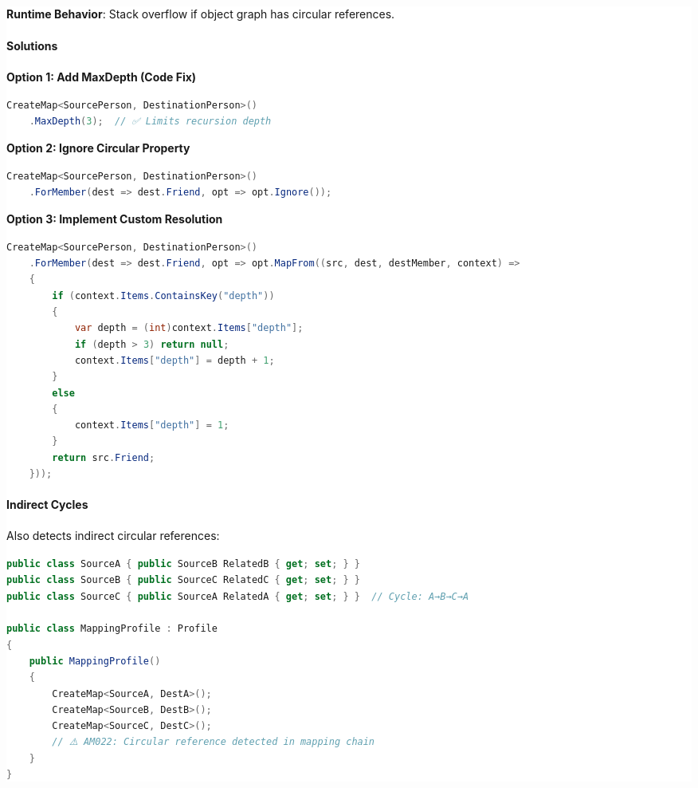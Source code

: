 **Runtime Behavior**: Stack overflow if object graph has circular references.

#### Solutions

**Option 1: Add MaxDepth (Code Fix)**

```csharp
CreateMap<SourcePerson, DestinationPerson>()
    .MaxDepth(3);  // ✅ Limits recursion depth
```

**Option 2: Ignore Circular Property**

```csharp
CreateMap<SourcePerson, DestinationPerson>()
    .ForMember(dest => dest.Friend, opt => opt.Ignore());
```

**Option 3: Implement Custom Resolution**

```csharp
CreateMap<SourcePerson, DestinationPerson>()
    .ForMember(dest => dest.Friend, opt => opt.MapFrom((src, dest, destMember, context) =>
    {
        if (context.Items.ContainsKey("depth"))
        {
            var depth = (int)context.Items["depth"];
            if (depth > 3) return null;
            context.Items["depth"] = depth + 1;
        }
        else
        {
            context.Items["depth"] = 1;
        }
        return src.Friend;
    }));
```

#### Indirect Cycles

Also detects indirect circular references:

```csharp
public class SourceA { public SourceB RelatedB { get; set; } }
public class SourceB { public SourceC RelatedC { get; set; } }
public class SourceC { public SourceA RelatedA { get; set; } }  // Cycle: A→B→C→A

public class MappingProfile : Profile
{
    public MappingProfile()
    {
        CreateMap<SourceA, DestA>();
        CreateMap<SourceB, DestB>();
        CreateMap<SourceC, DestC>();
        // ⚠️ AM022: Circular reference detected in mapping chain
    }
}
```
